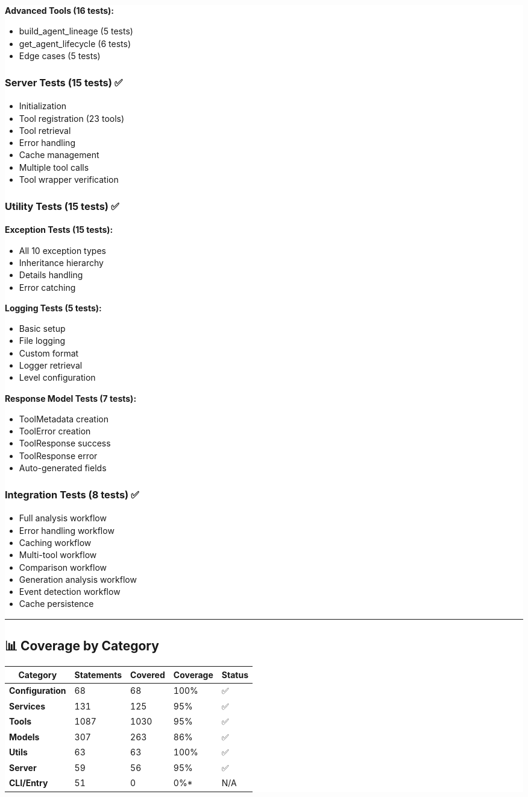 **Advanced Tools (16 tests):**
- build_agent_lineage (5 tests)
- get_agent_lifecycle (6 tests)
- Edge cases (5 tests)

### Server Tests (15 tests) ✅
- Initialization
- Tool registration (23 tools)
- Tool retrieval
- Error handling
- Cache management
- Multiple tool calls
- Tool wrapper verification

### Utility Tests (15 tests) ✅
**Exception Tests (15 tests):**
- All 10 exception types
- Inheritance hierarchy
- Details handling
- Error catching

**Logging Tests (5 tests):**
- Basic setup
- File logging
- Custom format
- Logger retrieval
- Level configuration

**Response Model Tests (7 tests):**
- ToolMetadata creation
- ToolError creation
- ToolResponse success
- ToolResponse error
- Auto-generated fields

### Integration Tests (8 tests) ✅
- Full analysis workflow
- Error handling workflow
- Caching workflow
- Multi-tool workflow
- Comparison workflow
- Generation analysis workflow
- Event detection workflow
- Cache persistence

---

## 📊 Coverage by Category

| Category | Statements | Covered | Coverage | Status |
|----------|-----------|---------|----------|--------|
| **Configuration** | 68 | 68 | 100% | ✅ |
| **Services** | 131 | 125 | 95% | ✅ |
| **Tools** | 1087 | 1030 | 95% | ✅ |
| **Models** | 307 | 263 | 86% | ✅ |
| **Utils** | 63 | 63 | 100% | ✅ |
| **Server** | 59 | 56 | 95% | ✅ |
| **CLI/Entry** | 51 | 0 | 0%* | N/A |